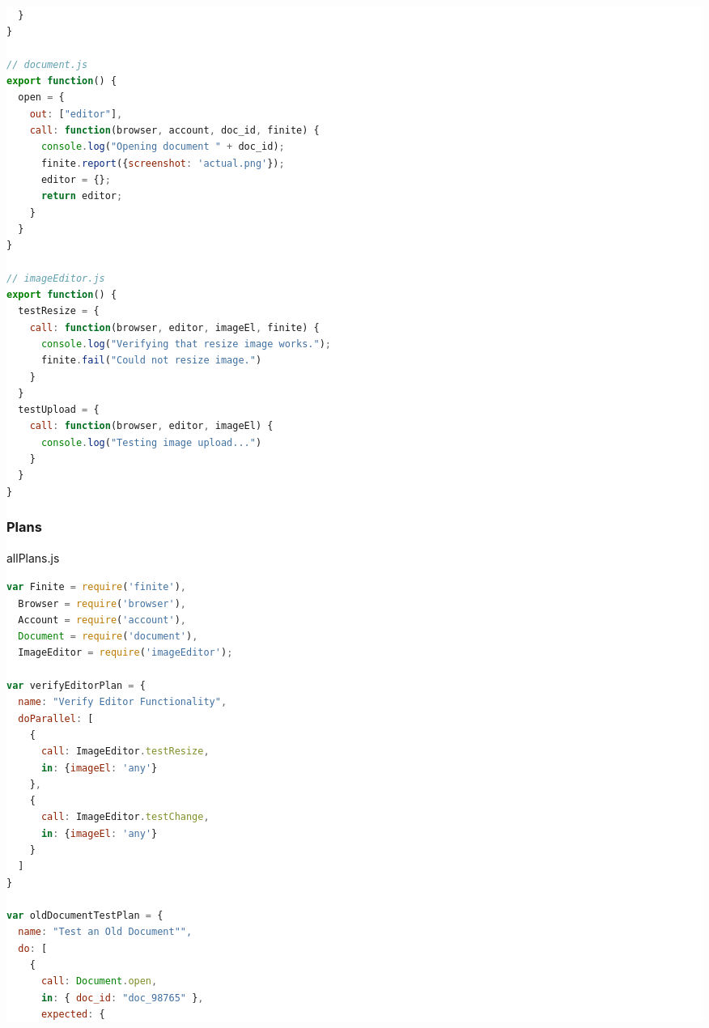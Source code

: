 ```javascript
  }
}

// document.js
export function() {
  open = {
    out: ["editor"],
    call: function(browser, account, doc_id, finite) {
      console.log("Opening document " + doc_id);
      finite.report({screenshot: 'actual.png'});
      editor = {};
      return editor;
    }
  }
}

// imageEditor.js
export function() {
  testResize = {
    call: function(browser, editor, imageEl, finite) {
      console.log("Verifying that resize image works.");
      finite.fail("Could not resize image.")
    }
  }
  testUpload = {
    call: function(browser, editor, imageEl) {
      console.log("Testing image upload...")
    }
  }
}
```

### Plans

allPlans.js
```javascript
var Finite = require('finite'),
  Browser = require('browser'),
  Account = require('account'),
  Document = require('document'),
  ImageEditor = require('imageEditor');

var verifyEditorPlan = {
  name: "Verify Editor Functionality",
  doParallel: [
    {
      call: ImageEditor.testResize,
      in: {imageEl: 'any'}
    },
    {
      call: ImageEditor.testChange,
      in: {imageEl: 'any'}
    }
  ]
}

var oldDocumentTestPlan = {
  name: "Test an Old Document"",
  do: [
    {
      call: Document.open,
      in: { doc_id: "doc_98765" },
      expected: {
```